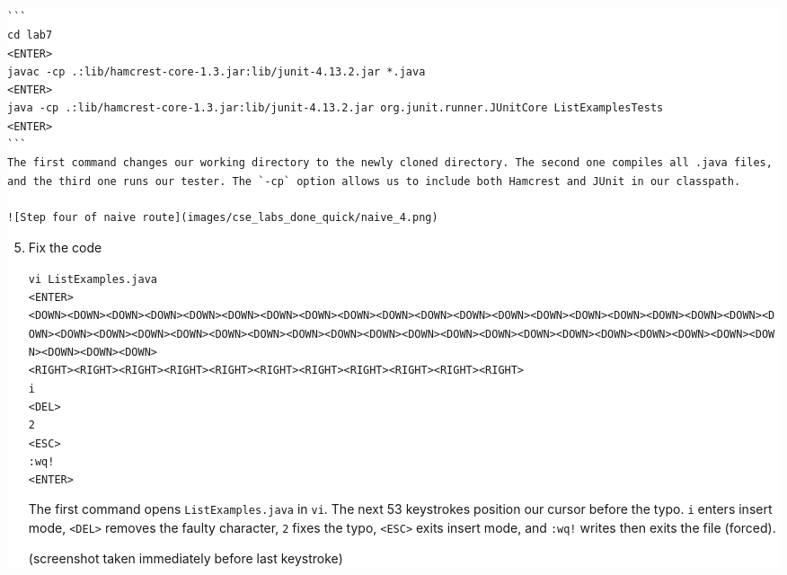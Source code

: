 	```
	cd lab7
	<ENTER>
	javac -cp .:lib/hamcrest-core-1.3.jar:lib/junit-4.13.2.jar *.java
	<ENTER>
	java -cp .:lib/hamcrest-core-1.3.jar:lib/junit-4.13.2.jar org.junit.runner.JUnitCore ListExamplesTests
	<ENTER>
	```
	The first command changes our working directory to the newly cloned directory. The second one compiles all .java files, and the third one runs our tester. The `-cp` option allows us to include both Hamcrest and JUnit in our classpath.

	![Step four of naive route](images/cse_labs_done_quick/naive_4.png)
5. Fix the code

	```
	vi ListExamples.java
	<ENTER>
	<DOWN><DOWN><DOWN><DOWN><DOWN><DOWN><DOWN><DOWN><DOWN><DOWN><DOWN><DOWN><DOWN><DOWN><DOWN><DOWN><DOWN><DOWN><DOWN><DOWN><DOWN><DOWN><DOWN><DOWN><DOWN><DOWN><DOWN><DOWN><DOWN><DOWN><DOWN><DOWN><DOWN><DOWN><DOWN><DOWN><DOWN><DOWN><DOWN><DOWN><DOWN><DOWN>
	<RIGHT><RIGHT><RIGHT><RIGHT><RIGHT><RIGHT><RIGHT><RIGHT><RIGHT><RIGHT><RIGHT>
	i
	<DEL>
	2
	<ESC>
	:wq!
	<ENTER>
	```
	The first command opens `ListExamples.java` in `vi`. The next 53 keystrokes position our cursor before the typo. `i` enters insert mode, `<DEL>` removes the faulty character, `2` fixes the typo, `<ESC>` exits insert mode, and `:wq!` writes then exits the file (forced).

	(screenshot taken immediately before last keystroke)
